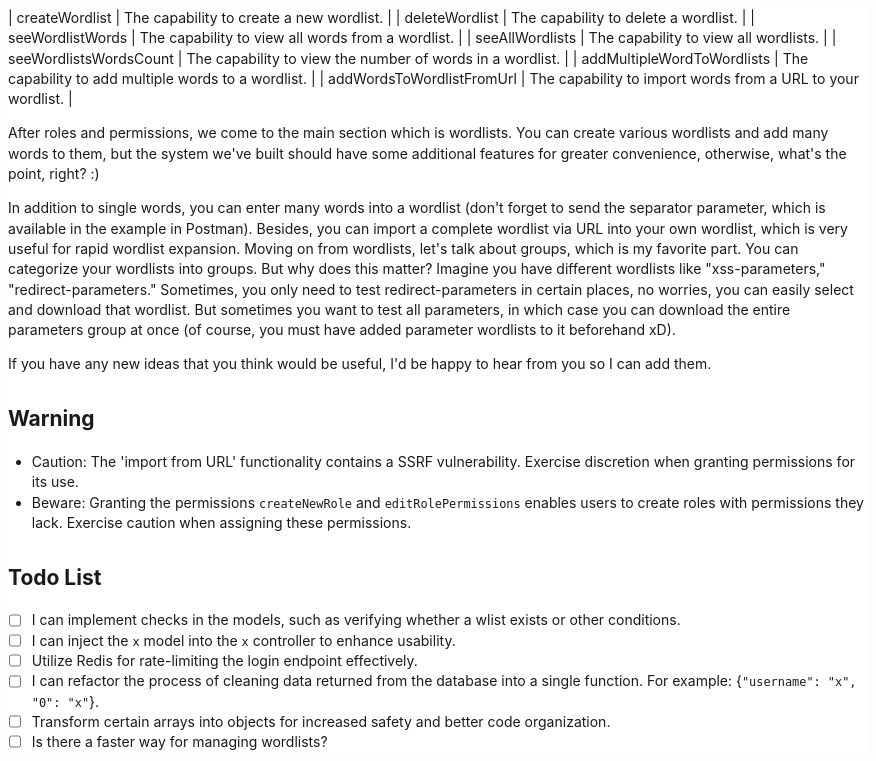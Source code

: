 | createWordlist             | The capability to create a new wordlist.                                           |
| deleteWordlist             | The capability to delete a wordlist.                                               |
| seeWordlistWords           | The capability to view all words from a wordlist.                                  |
| seeAllWordlists            | The capability to view all wordlists.                                              |
| seeWordlistsWordsCount     | The capability to view the number of words in a wordlist.                          |
| addMultipleWordToWordlists | The capability to add multiple words to a wordlist.                                |
| addWordsToWordlistFromUrl  | The capability to import words from a URL to your wordlist.                        |

After roles and permissions, we come to the main section which is wordlists. You can create various wordlists and add many words to them, but the system we've built should have some additional features for greater convenience, otherwise, what's the point, right? :)

In addition to single words, you can enter many words into a wordlist (don't forget to send the separator parameter, which is available in the example in Postman). Besides, you can import a complete wordlist via URL into your own wordlist, which is very useful for rapid wordlist expansion. Moving on from wordlists, let's talk about groups, which is my favorite part. You can categorize your wordlists into groups. But why does this matter? Imagine you have different wordlists like "xss-parameters," "redirect-parameters." Sometimes, you only need to test redirect-parameters in certain places, no worries, you can easily select and download that wordlist. But sometimes you want to test all parameters, in which case you can download the entire parameters group at once (of course, you must have added parameter wordlists to it beforehand xD).

If you have any new ideas that you think would be useful, I'd be happy to hear from you so I can add them.

## Warning
* Caution: The 'import from URL' functionality contains a SSRF vulnerability. Exercise discretion when granting permissions for its use.
* Beware: Granting the permissions `createNewRole` and `editRolePermissions` enables users to create roles with permissions they lack. Exercise caution when assigning these permissions.

## Todo List
- [ ] I can implement checks in the models, such as verifying whether a wlist exists or other conditions.
- [ ] I can inject the `x` model into the `x` controller to enhance usability.
- [ ] Utilize Redis for rate-limiting the login endpoint effectively.
- [ ] I can refactor the process of cleaning data returned from the database into a single function. For example: {`"username": "x", "0": "x"`}.
- [ ] Transform certain arrays into objects for increased safety and better code organization.
- [ ] Is there a faster way for managing wordlists?
